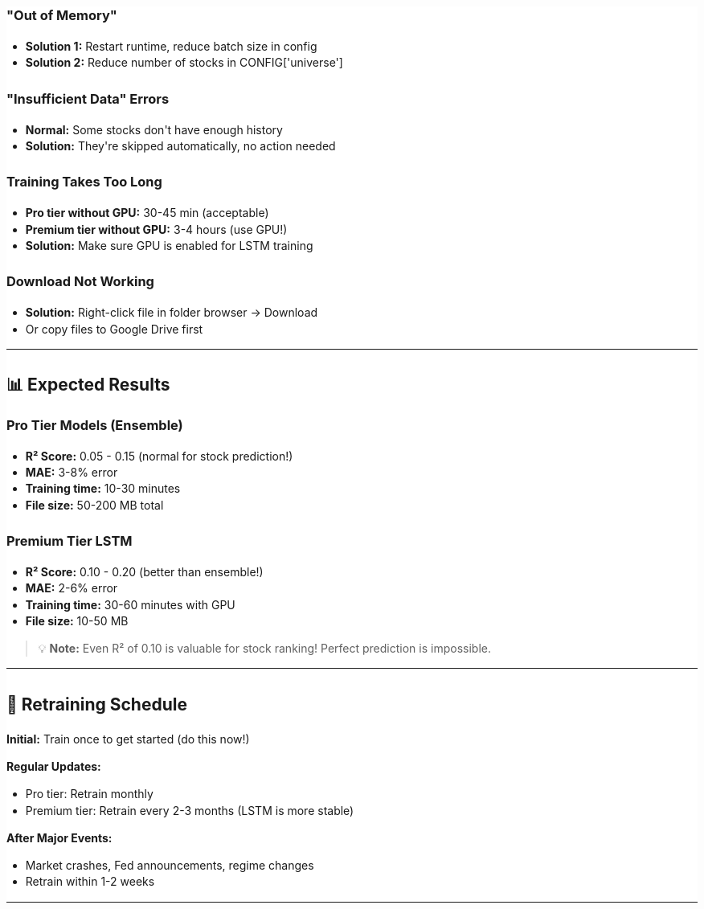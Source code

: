 ### "Out of Memory"
- **Solution 1:** Restart runtime, reduce batch size in config
- **Solution 2:** Reduce number of stocks in CONFIG['universe']

### "Insufficient Data" Errors
- **Normal:** Some stocks don't have enough history
- **Solution:** They're skipped automatically, no action needed

### Training Takes Too Long
- **Pro tier without GPU:** 30-45 min (acceptable)
- **Premium tier without GPU:** 3-4 hours (use GPU!)
- **Solution:** Make sure GPU is enabled for LSTM training

### Download Not Working
- **Solution:** Right-click file in folder browser → Download
- Or copy files to Google Drive first

---

## 📊 Expected Results

### Pro Tier Models (Ensemble)
- **R² Score:** 0.05 - 0.15 (normal for stock prediction!)
- **MAE:** 3-8% error
- **Training time:** 10-30 minutes
- **File size:** 50-200 MB total

### Premium Tier LSTM
- **R² Score:** 0.10 - 0.20 (better than ensemble!)
- **MAE:** 2-6% error
- **Training time:** 30-60 minutes with GPU
- **File size:** 10-50 MB

> 💡 **Note:** Even R² of 0.10 is valuable for stock ranking! Perfect prediction is impossible.

---

## 🔄 Retraining Schedule

**Initial:** Train once to get started (do this now!)

**Regular Updates:**
- Pro tier: Retrain monthly
- Premium tier: Retrain every 2-3 months (LSTM is more stable)

**After Major Events:**
- Market crashes, Fed announcements, regime changes
- Retrain within 1-2 weeks

---

